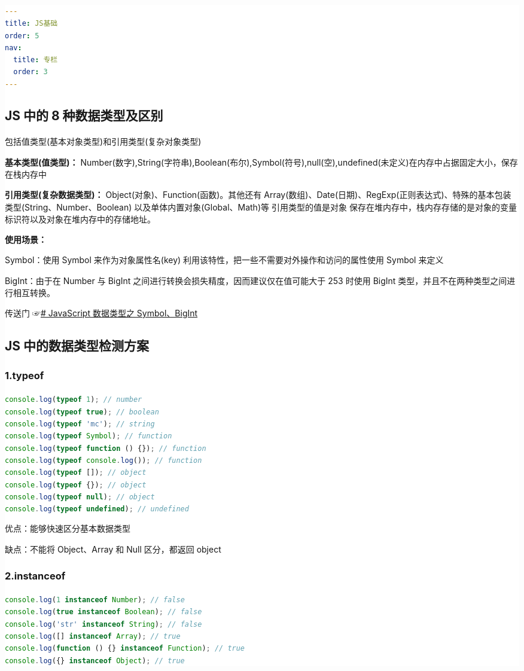 ```yaml
---
title: JS基础
order: 5
nav:
  title: 专栏
  order: 3
---
```


## JS 中的 8 种数据类型及区别

包括值类型(基本对象类型)和引用类型(复杂对象类型)

**基本类型(值类型)：** Number(数字),String(字符串),Boolean(布尔),Symbol(符号),null(空),undefined(未定义)在内存中占据固定大小，保存在栈内存中

**引用类型(复杂数据类型)：** Object(对象)、Function(函数)。其他还有 Array(数组)、Date(日期)、RegExp(正则表达式)、特殊的基本包装类型(String、Number、Boolean) 以及单体内置对象(Global、Math)等 引用类型的值是对象 保存在堆内存中，栈内存存储的是对象的变量标识符以及对象在堆内存中的存储地址。

**使用场景：**

Symbol：使用 Symbol 来作为对象属性名(key) 利用该特性，把一些不需要对外操作和访问的属性使用 Symbol 来定义

BigInt：由于在 Number 与 BigInt 之间进行转换会损失精度，因而建议仅在值可能大于 253 时使用 BigInt 类型，并且不在两种类型之间进行相互转换。

传送门 ☞[# JavaScript 数据类型之 Symbol、BigInt](https://juejin.cn/post/7000754813801775111)

## JS 中的数据类型检测方案

### 1.typeof

```js
console.log(typeof 1); // number
console.log(typeof true); // boolean
console.log(typeof 'mc'); // string
console.log(typeof Symbol); // function
console.log(typeof function () {}); // function
console.log(typeof console.log()); // function
console.log(typeof []); // object
console.log(typeof {}); // object
console.log(typeof null); // object
console.log(typeof undefined); // undefined
```

优点：能够快速区分基本数据类型

缺点：不能将 Object、Array 和 Null 区分，都返回 object

### 2.instanceof

```js
console.log(1 instanceof Number); // false
console.log(true instanceof Boolean); // false
console.log('str' instanceof String); // false
console.log([] instanceof Array); // true
console.log(function () {} instanceof Function); // true
console.log({} instanceof Object); // true
```
